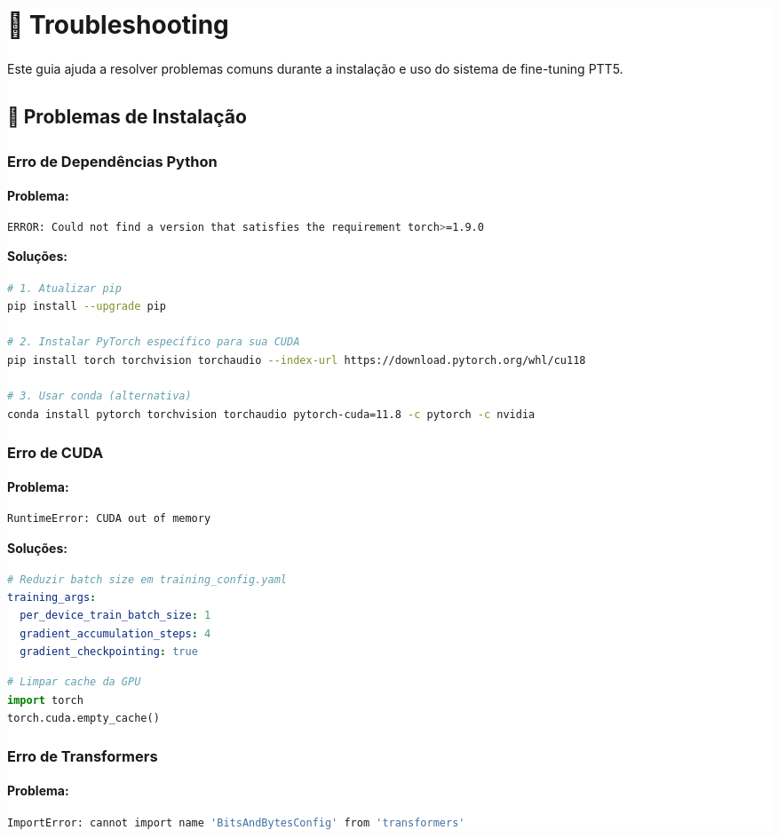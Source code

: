 # 🔧 Troubleshooting

Este guia ajuda a resolver problemas comuns durante a instalação e uso do sistema de fine-tuning PTT5.

## 🚨 Problemas de Instalação

### Erro de Dependências Python

**Problema:**
```bash
ERROR: Could not find a version that satisfies the requirement torch>=1.9.0
```

**Soluções:**
```bash
# 1. Atualizar pip
pip install --upgrade pip

# 2. Instalar PyTorch específico para sua CUDA
pip install torch torchvision torchaudio --index-url https://download.pytorch.org/whl/cu118

# 3. Usar conda (alternativa)
conda install pytorch torchvision torchaudio pytorch-cuda=11.8 -c pytorch -c nvidia
```

### Erro de CUDA

**Problema:**
```bash
RuntimeError: CUDA out of memory
```

**Soluções:**
```yaml
# Reduzir batch size em training_config.yaml
training_args:
  per_device_train_batch_size: 1
  gradient_accumulation_steps: 4
  gradient_checkpointing: true
```

```python
# Limpar cache da GPU
import torch
torch.cuda.empty_cache()
```

### Erro de Transformers

**Problema:**
```bash
ImportError: cannot import name 'BitsAndBytesConfig' from 'transformers'
```

